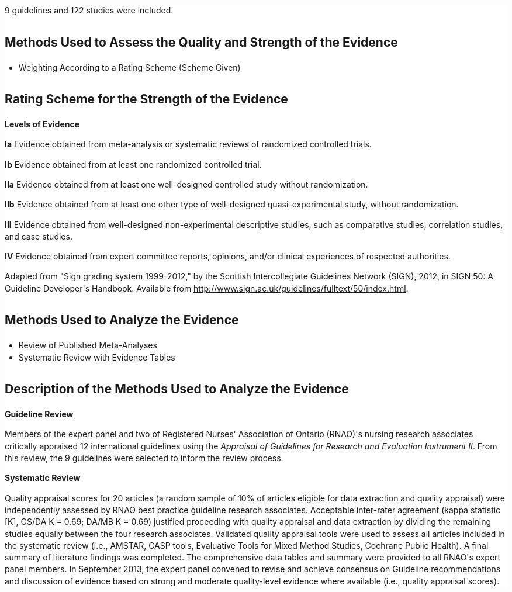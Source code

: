 

9 guidelines and 122 studies were included.

## Methods Used to Assess the Quality and Strength of the Evidence

- Weighting According to a Rating Scheme (Scheme Given)

## Rating Scheme for the Strength of the Evidence

<div class="content_para"><p><strong>Levels of Evidence</strong></p>
<p><strong>Ia</strong> Evidence obtained from meta-analysis or systematic reviews of randomized controlled trials.</p>
<p><strong>Ib</strong> Evidence obtained from at least one randomized controlled trial.</p>
<p><strong>IIa</strong> Evidence obtained from at least one well-designed controlled study without randomization.</p>
<p><strong>IIb</strong> Evidence obtained from at least one other type of well-designed quasi-experimental study, without randomization.</p>
<p><strong>III</strong> Evidence obtained from well-designed non-experimental descriptive studies, such as comparative studies, correlation studies, and case studies.</p>
<p><strong>IV</strong> Evidence obtained from expert committee reports, opinions, and/or clinical experiences of respected authorities.</p>
<p class="Note">Adapted from "Sign grading system 1999-2012," by the Scottish Intercollegiate Guidelines Network (SIGN), 2012, in SIGN 50: A Guideline Developer's Handbook. Available from <a href="http://www.sign.ac.uk/guidelines/fulltext/50/index.html" title="SIGN Web site">http://www.sign.ac.uk/guidelines/fulltext/50/index.html</a>.</p></div>

## Methods Used to Analyze the Evidence

- Review of Published Meta-Analyses
- Systematic Review with Evidence Tables

## Description of the Methods Used to Analyze the Evidence



 **Guideline Review**

Members of the expert panel and two of Registered Nurses' Association of Ontario (RNAO)'s nursing research associates critically appraised 12 international guidelines using the _Appraisal of Guidelines for Research and Evaluation Instrument II_. From this review, the 9 guidelines were selected to inform the review process.

**Systematic Review**

Quality appraisal scores for 20 articles (a random sample of 10% of articles eligible for data extraction and quality appraisal) were independently assessed by RNAO best practice guideline research associates. Acceptable inter-rater agreement (kappa statistic [K], GS/DA K = 0.69; DA/MB K = 0.69) justified proceeding with quality appraisal and data extraction by dividing the remaining studies equally between the four research associates. Validated quality appraisal tools were used to assess all articles included in the systematic review (i.e., AMSTAR, CASP tools, Evaluative Tools for Mixed Method Studies, Cochrane Public Health). A final summary of literature findings was completed. The comprehensive data tables and summary were provided to all RNAO's expert panel members. In September 2013, the expert panel convened to revise and achieve consensus on Guideline recommendations and discussion of evidence based on strong and moderate quality-level evidence where available (i.e., quality appraisal scores).
